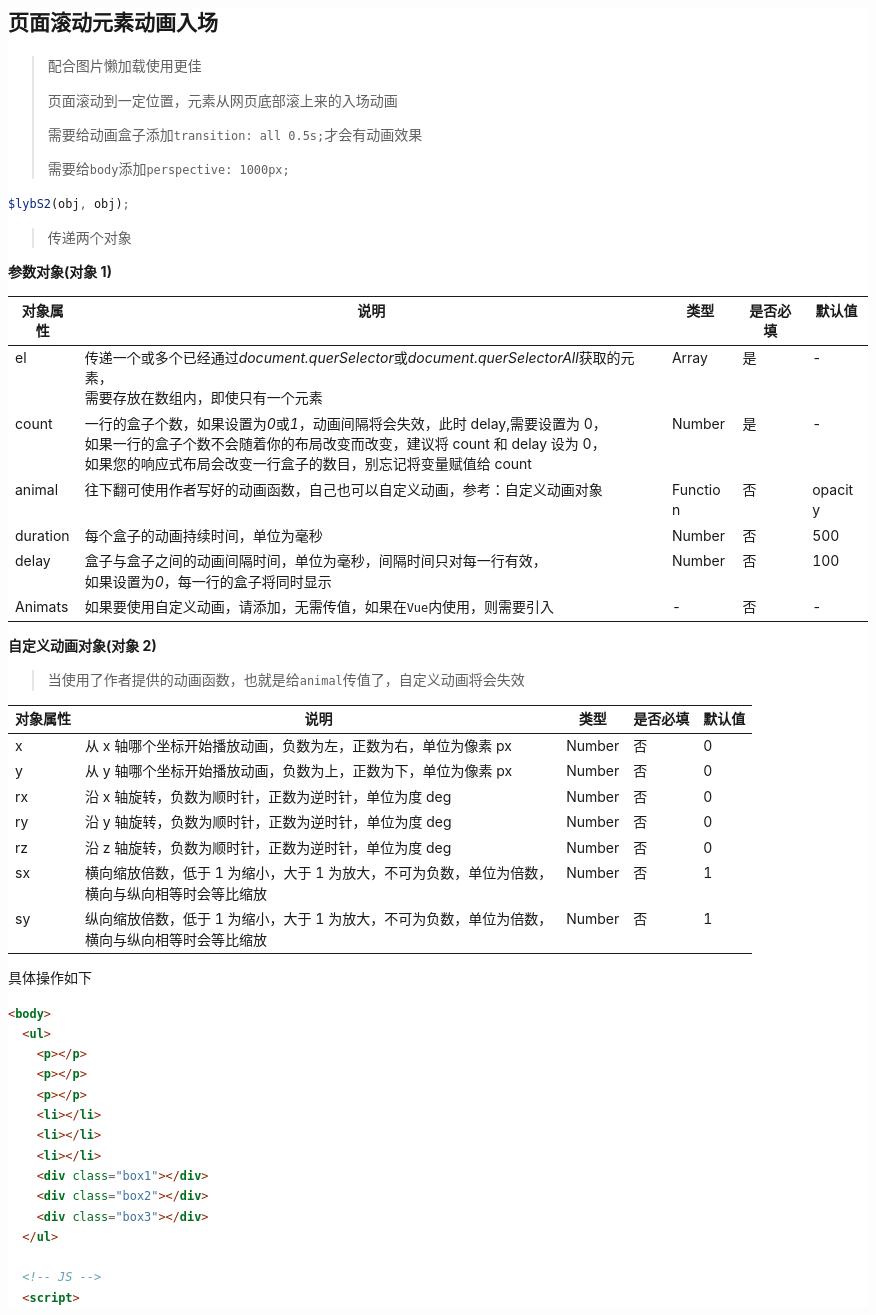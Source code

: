 ## 页面滚动元素动画入场

> 配合图片懒加载使用更佳
>
> 页面滚动到一定位置，元素从网页底部滚上来的入场动画
>
> 需要给动画盒子添加`transition: all 0.5s;`才会有动画效果
>
> 需要给`body`添加`perspective: 1000px;`

```js
$lybS2(obj, obj);
```

> 传递两个对象

**参数对象(对象 1)**

| 对象属性 | 说明                                                         | 类型     | 是否必填 | 默认值  |
| -------- | ------------------------------------------------------------ | -------- | -------- | ------- |
| el       | 传递一个或多个已经通过*document.querSelector*或*document.querSelectorAll*获取的元素，<br />需要存放在数组内，即使只有一个元素 | Array    | 是       | -       |
| count    | 一行的盒子个数，如果设置为*0*或*1*，动画间隔将会失效，此时 delay,需要设置为 0，<br />如果一行的盒子个数不会随着你的布局改变而改变，建议将 count 和 delay 设为 0，<br />如果您的响应式布局会改变一行盒子的数目，别忘记将变量赋值给 count | Number   | 是       | -       |
| animal   | 往下翻可使用作者写好的动画函数，自己也可以自定义动画，参考：自定义动画对象 | Function | 否       | opacity |
| duration | 每个盒子的动画持续时间，单位为毫秒                           | Number   | 否       | 500     |
| delay    | 盒子与盒子之间的动画间隔时间，单位为毫秒，间隔时间只对每一行有效，<br />如果设置为*0*，每一行的盒子将同时显示 | Number   | 否       | 100     |
| Animats  | 如果要使用自定义动画，请添加，无需传值，如果在`Vue`内使用，则需要引入 | -        | 否       | -       |

**自定义动画对象(对象 2)**

> 当使用了作者提供的动画函数，也就是给`animal`传值了，自定义动画将会失效

| 对象属性 | 说明                                                                                                 | 类型   | 是否必填 | 默认值 |
| -------- | ---------------------------------------------------------------------------------------------------- | ------ | -------- | ------ |
| x        | 从 x 轴哪个坐标开始播放动画，负数为左，正数为右，单位为像素 px                                       | Number | 否       | 0      |
| y        | 从 y 轴哪个坐标开始播放动画，负数为上，正数为下，单位为像素 px                                       | Number | 否       | 0      |
| rx       | 沿 x 轴旋转，负数为顺时针，正数为逆时针，单位为度 deg                                                | Number | 否       | 0      |
| ry       | 沿 y 轴旋转，负数为顺时针，正数为逆时针，单位为度 deg                                                | Number | 否       | 0      |
| rz       | 沿 z 轴旋转，负数为顺时针，正数为逆时针，单位为度 deg                                                | Number | 否       | 0      |
| sx       | 横向缩放倍数，低于 1 为缩小，大于 1 为放大，不可为负数，单位为倍数，<br />横向与纵向相等时会等比缩放 | Number | 否       | 1      |
| sy       | 纵向缩放倍数，低于 1 为缩小，大于 1 为放大，不可为负数，单位为倍数，<br />横向与纵向相等时会等比缩放 | Number | 否       | 1      |

具体操作如下

```html
<body>
  <ul>
    <p></p>
    <p></p>
    <p></p>
    <li></li>
    <li></li>
    <li></li>
    <div class="box1"></div>
    <div class="box2"></div>
    <div class="box3"></div>
  </ul>

  <!-- JS -->
  <script>
```